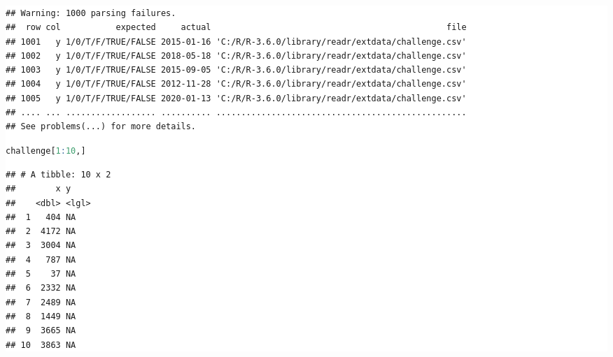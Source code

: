     ## Warning: 1000 parsing failures.
    ##  row col           expected     actual                                               file
    ## 1001   y 1/0/T/F/TRUE/FALSE 2015-01-16 'C:/R/R-3.6.0/library/readr/extdata/challenge.csv'
    ## 1002   y 1/0/T/F/TRUE/FALSE 2018-05-18 'C:/R/R-3.6.0/library/readr/extdata/challenge.csv'
    ## 1003   y 1/0/T/F/TRUE/FALSE 2015-09-05 'C:/R/R-3.6.0/library/readr/extdata/challenge.csv'
    ## 1004   y 1/0/T/F/TRUE/FALSE 2012-11-28 'C:/R/R-3.6.0/library/readr/extdata/challenge.csv'
    ## 1005   y 1/0/T/F/TRUE/FALSE 2020-01-13 'C:/R/R-3.6.0/library/readr/extdata/challenge.csv'
    ## .... ... .................. .......... ..................................................
    ## See problems(...) for more details.

``` r
challenge[1:10,]
```

    ## # A tibble: 10 x 2
    ##        x y    
    ##    <dbl> <lgl>
    ##  1   404 NA   
    ##  2  4172 NA   
    ##  3  3004 NA   
    ##  4   787 NA   
    ##  5    37 NA   
    ##  6  2332 NA   
    ##  7  2489 NA   
    ##  8  1449 NA   
    ##  9  3665 NA   
    ## 10  3863 NA
